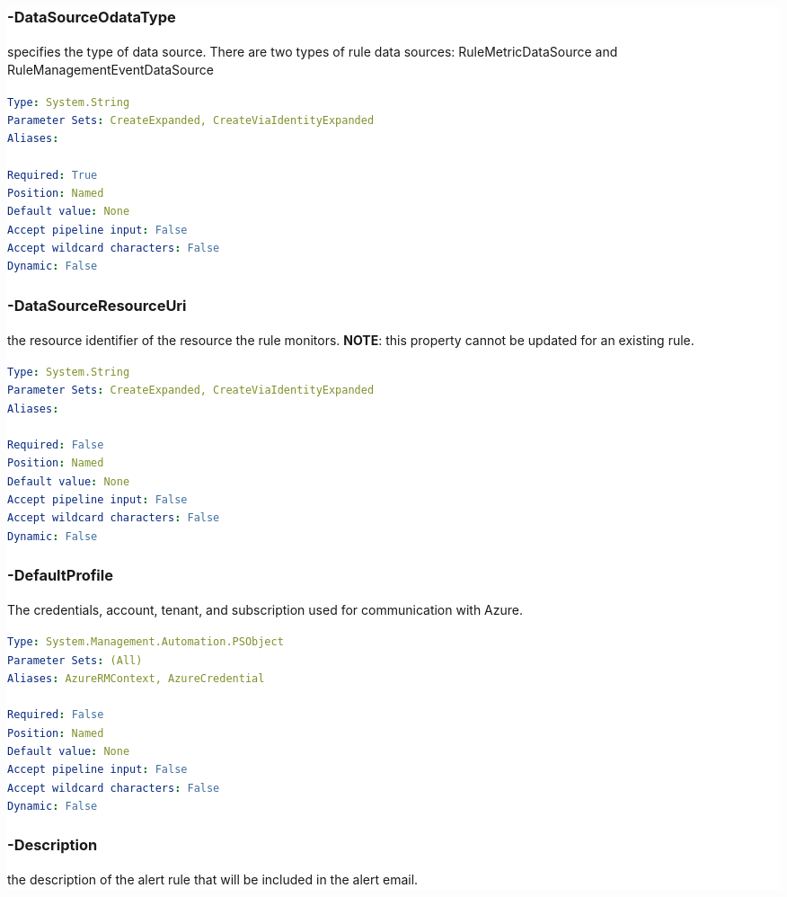 ### -DataSourceOdataType
specifies the type of data source.
There are two types of rule data sources: RuleMetricDataSource and RuleManagementEventDataSource

```yaml
Type: System.String
Parameter Sets: CreateExpanded, CreateViaIdentityExpanded
Aliases:

Required: True
Position: Named
Default value: None
Accept pipeline input: False
Accept wildcard characters: False
Dynamic: False
```

### -DataSourceResourceUri
the resource identifier of the resource the rule monitors.
**NOTE**: this property cannot be updated for an existing rule.

```yaml
Type: System.String
Parameter Sets: CreateExpanded, CreateViaIdentityExpanded
Aliases:

Required: False
Position: Named
Default value: None
Accept pipeline input: False
Accept wildcard characters: False
Dynamic: False
```

### -DefaultProfile
The credentials, account, tenant, and subscription used for communication with Azure.

```yaml
Type: System.Management.Automation.PSObject
Parameter Sets: (All)
Aliases: AzureRMContext, AzureCredential

Required: False
Position: Named
Default value: None
Accept pipeline input: False
Accept wildcard characters: False
Dynamic: False
```

### -Description
the description of the alert rule that will be included in the alert email.
